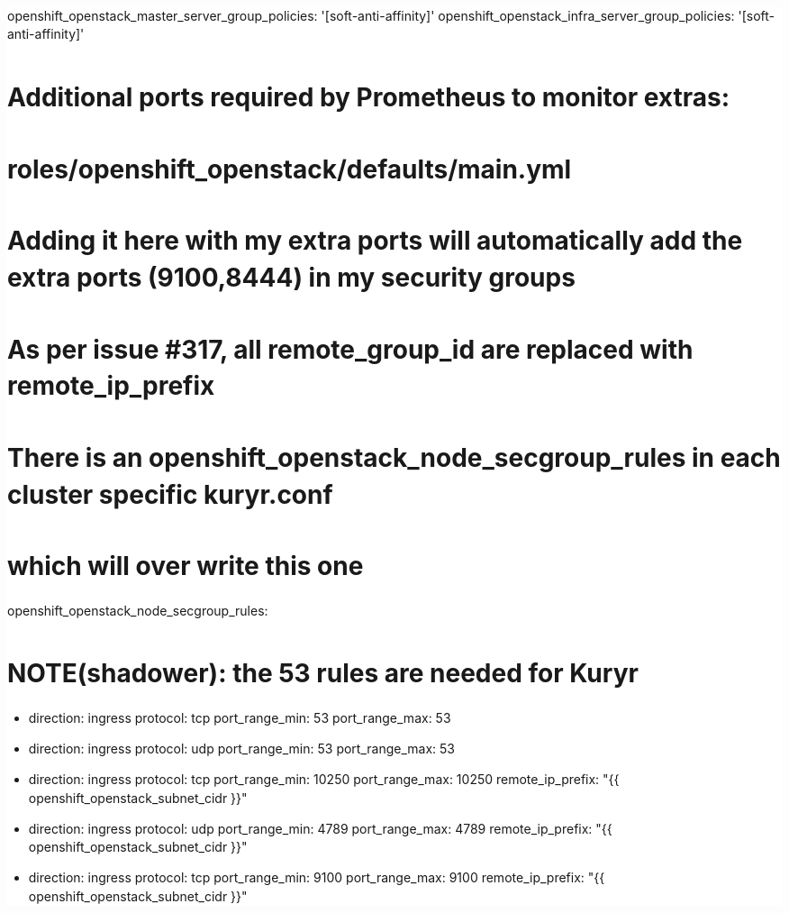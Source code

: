 openshift_openstack_master_server_group_policies: '[soft-anti-affinity]'
openshift_openstack_infra_server_group_policies: '[soft-anti-affinity]'

# Additional ports required by Prometheus to monitor extras:

# roles/openshift_openstack/defaults/main.yml
# Adding it here with my extra ports will automatically add the extra ports (9100,8444) in my security groups

# As per issue #317, all remote_group_id are replaced with remote_ip_prefix
# There is an openshift_openstack_node_secgroup_rules in each cluster specific kuryr.conf
# which will over write this one

openshift_openstack_node_secgroup_rules:

  # NOTE(shadower): the 53 rules are needed for Kuryr
  - direction: ingress
    protocol: tcp
    port_range_min: 53
    port_range_max: 53

  - direction: ingress
    protocol: udp
    port_range_min: 53
    port_range_max: 53

  - direction: ingress
    protocol: tcp
    port_range_min: 10250
    port_range_max: 10250
    remote_ip_prefix: "{{ openshift_openstack_subnet_cidr }}"

  - direction: ingress
    protocol: udp
    port_range_min: 4789
    port_range_max: 4789
    remote_ip_prefix: "{{ openshift_openstack_subnet_cidr }}"

  - direction: ingress
    protocol: tcp
    port_range_min: 9100
    port_range_max: 9100
    remote_ip_prefix: "{{ openshift_openstack_subnet_cidr }}"
